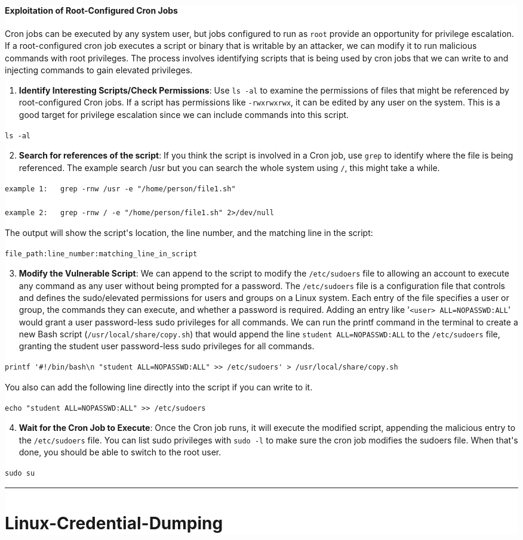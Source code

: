 #### Exploitation of Root-Configured Cron Jobs

Cron jobs can be executed by any system user, but jobs configured to run as `root` provide an opportunity for privilege escalation. If a root-configured cron job executes a script or binary that is writable by an attacker, we can modify it to run malicious commands with root privileges. The process involves identifying scripts that is being used by cron jobs that we can write to and injecting commands to gain elevated privileges. 

1. **Identify Interesting Scripts/Check Permissions**:  Use `ls -al` to examine the permissions of files that might be referenced by root-configured Cron jobs. If a script has permissions like `-rwxrwxrwx`, it can be edited by any user on the system.  This is a good target for privilege escalation since we can include commands into this script. 
```
ls -al
```

2. **Search for references of the script**: If you think the script is involved in a Cron job, use `grep` to identify where the file is being referenced. The example search /usr but you can search the whole system using `/`, this might take a while.

```
example 1:   grep -rnw /usr -e "/home/person/file1.sh"

example 2:   grep -rnw / -e "/home/person/file1.sh" 2>/dev/null
```

The output will show the script's location, the line number, and the matching line in the script:

```
file_path:line_number:matching_line_in_script
```

3. **Modify the Vulnerable Script**: We can append to the script to modify the `/etc/sudoers` file to allowing an account to execute any command as any user without being prompted for a password. The `/etc/sudoers` file is a configuration file that controls and defines the sudo/elevated permissions for users and groups on a Linux system. Each entry of the file specifies a user or group, the commands they can execute, and whether a password is required. Adding an entry like  '`<user> ALL=NOPASSWD:ALL`' would grant a user password-less sudo privileges for all commands. We can run the printf command in the terminal to create a new Bash script (`/usr/local/share/copy.sh`) that would append the line `student ALL=NOPASSWD:ALL` to the `/etc/sudoers` file, granting the student user password-less sudo privileges for all commands.

```
printf '#!/bin/bash\n "student ALL=NOPASSWD:ALL" >> /etc/sudoers' > /usr/local/share/copy.sh
```

You also can add the following line directly into the script if you can write to it.
```
echo "student ALL=NOPASSWD:ALL" >> /etc/sudoers
```

4. **Wait for the Cron Job to Execute**:  Once the Cron job runs, it will execute the modified script, appending the malicious entry to the `/etc/sudoers` file. You can list sudo privileges with `sudo -l` to make sure the cron job modifies the sudoers file. When that's done, you should be able to switch to the root user.

```
sudo su
```







----


# Linux-Credential-Dumping